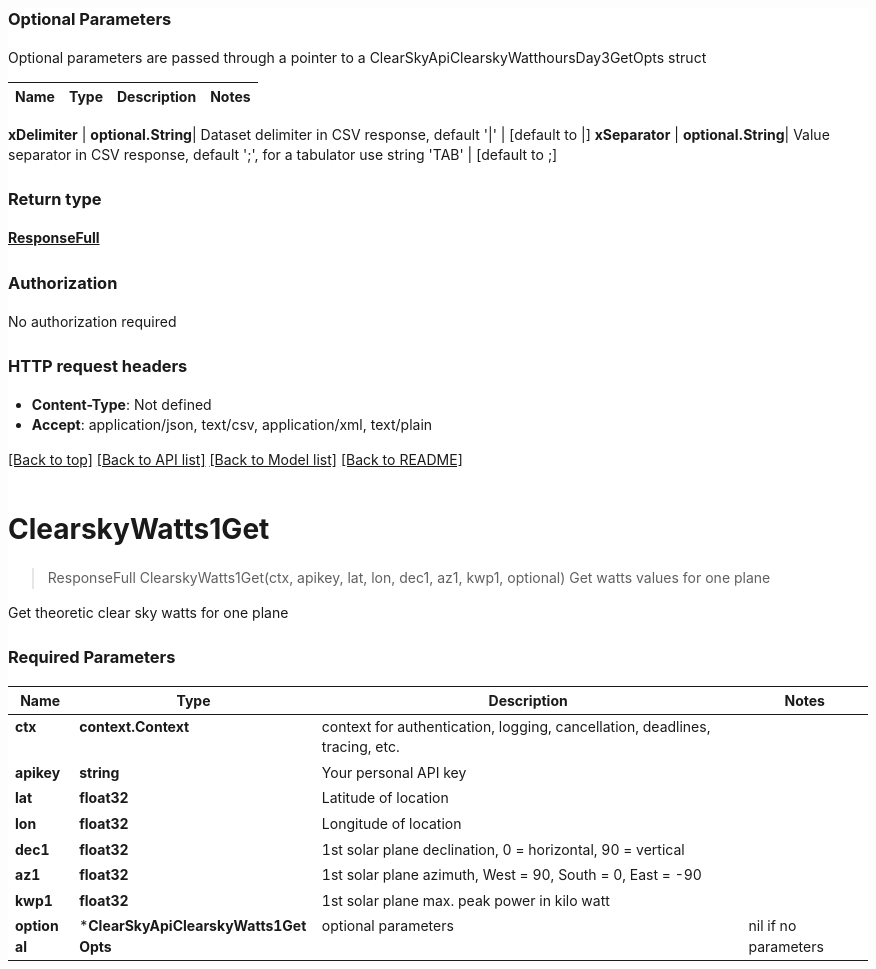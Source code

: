 ### Optional Parameters
Optional parameters are passed through a pointer to a ClearSkyApiClearskyWatthoursDay3GetOpts struct

Name | Type | Description  | Notes
------------- | ------------- | ------------- | -------------












 **xDelimiter** | **optional.String**| Dataset delimiter in CSV response, default &#39;|&#39; | [default to |]
 **xSeparator** | **optional.String**| Value separator in CSV response, default &#39;;&#39;, for a tabulator use string &#39;TAB&#39; | [default to ;]

### Return type

[**ResponseFull**](ResponseFull.md)

### Authorization

No authorization required

### HTTP request headers

 - **Content-Type**: Not defined
 - **Accept**: application/json, text/csv, application/xml, text/plain

[[Back to top]](#) [[Back to API list]](../README.md#documentation-for-api-endpoints) [[Back to Model list]](../README.md#documentation-for-models) [[Back to README]](../README.md)

# **ClearskyWatts1Get**
> ResponseFull ClearskyWatts1Get(ctx, apikey, lat, lon, dec1, az1, kwp1, optional)
Get watts values for one plane

Get theoretic clear sky watts for one plane

### Required Parameters

Name | Type | Description  | Notes
------------- | ------------- | ------------- | -------------
 **ctx** | **context.Context** | context for authentication, logging, cancellation, deadlines, tracing, etc.
  **apikey** | **string**| Your personal API key | 
  **lat** | **float32**| Latitude of location | 
  **lon** | **float32**| Longitude of location | 
  **dec1** | **float32**| 1st solar plane declination, 0 &#x3D; horizontal, 90 &#x3D; vertical | 
  **az1** | **float32**| 1st solar plane azimuth, West &#x3D; 90, South &#x3D; 0, East &#x3D; -90 | 
  **kwp1** | **float32**| 1st solar plane max. peak power in kilo watt | 
 **optional** | ***ClearSkyApiClearskyWatts1GetOpts** | optional parameters | nil if no parameters
